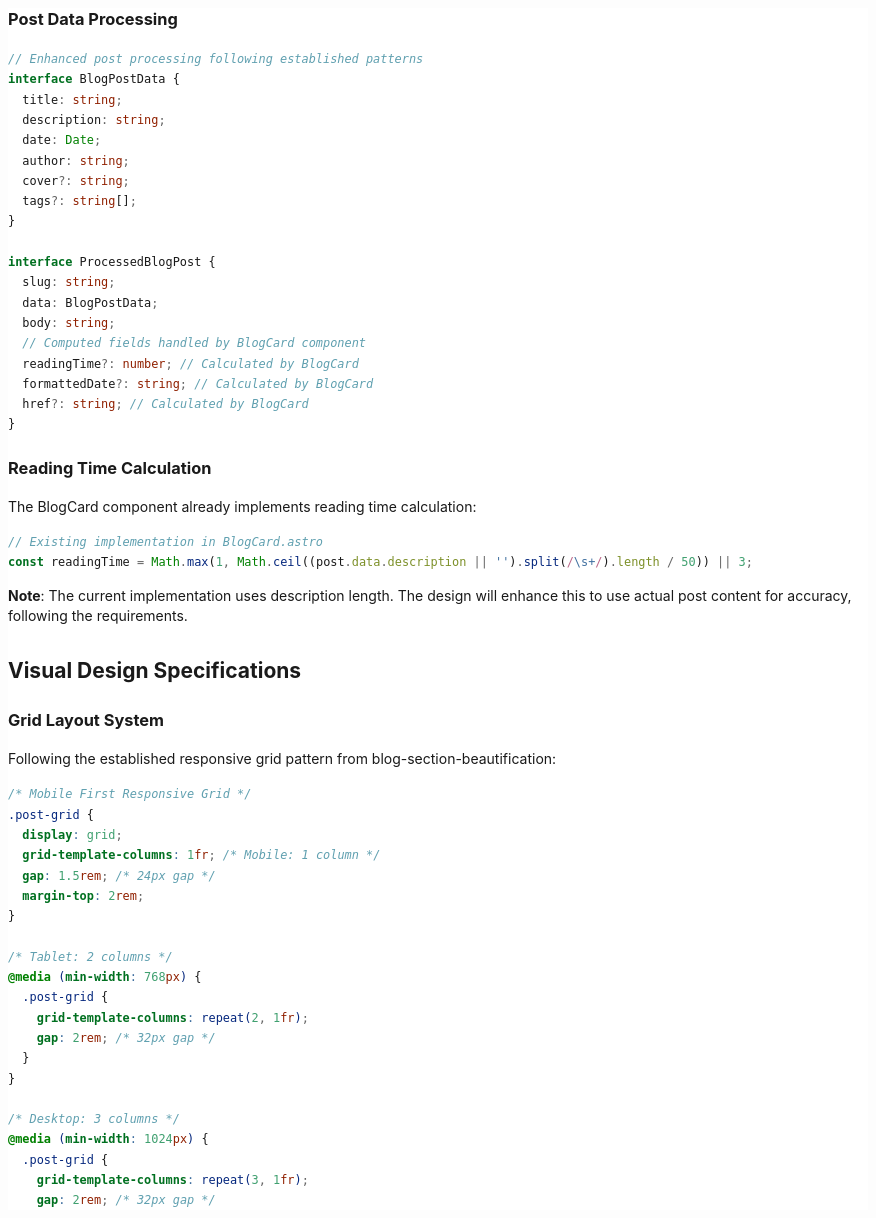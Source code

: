 ### Post Data Processing

```typescript
// Enhanced post processing following established patterns
interface BlogPostData {
  title: string;
  description: string;
  date: Date;
  author: string;
  cover?: string;
  tags?: string[];
}

interface ProcessedBlogPost {
  slug: string;
  data: BlogPostData;
  body: string;
  // Computed fields handled by BlogCard component
  readingTime?: number; // Calculated by BlogCard
  formattedDate?: string; // Calculated by BlogCard
  href?: string; // Calculated by BlogCard
}
```

### Reading Time Calculation

The BlogCard component already implements reading time calculation:

```typescript
// Existing implementation in BlogCard.astro
const readingTime = Math.max(1, Math.ceil((post.data.description || '').split(/\s+/).length / 50)) || 3;
```

**Note**: The current implementation uses description length. The design will enhance this to use actual post content for accuracy, following the requirements.

## Visual Design Specifications

### Grid Layout System

Following the established responsive grid pattern from blog-section-beautification:

```css
/* Mobile First Responsive Grid */
.post-grid {
  display: grid;
  grid-template-columns: 1fr; /* Mobile: 1 column */
  gap: 1.5rem; /* 24px gap */
  margin-top: 2rem;
}

/* Tablet: 2 columns */
@media (min-width: 768px) {
  .post-grid {
    grid-template-columns: repeat(2, 1fr);
    gap: 2rem; /* 32px gap */
  }
}

/* Desktop: 3 columns */
@media (min-width: 1024px) {
  .post-grid {
    grid-template-columns: repeat(3, 1fr);
    gap: 2rem; /* 32px gap */
```